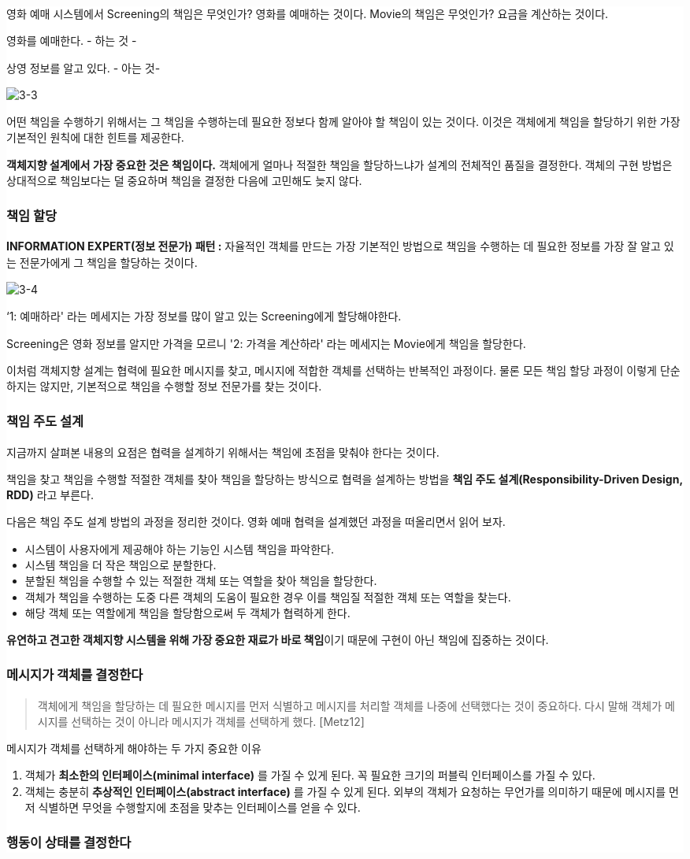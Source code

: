영화 예매 시스템에서 Screening의 책임은 무엇인가? 영화를 예매하는 것이다. Movie의 책임은 무엇인가? 요금을 계산하는 것이다.

영화를 예매한다. - 하는 것 -

상영 정보를 알고 있다. - 아는 것-

![3-3](https://github.com/effectiveJava-study/Object/assets/10612909/b6f4af46-acb6-4d5b-84b2-ef25bd250ed4)

어떤 책임을 수행하기 위해서는 그 책임을 수행하는데 필요한 정보다 함께 알아야 할 책임이 있는 것이다. 이것은 객체에게 책임을 할당하기 위한 가장 기본적인 원칙에 대한 힌트를 제공한다.

**객체지향 설계에서 가장 중요한 것은 책임이다.** 객체에게 얼마나 적절한 책임을 할당하느냐가 설계의 전체적인 품질을 결정한다. 객체의 구현 방법은 상대적으로 책임보다는 덜 중요하며 책임을 결정한 다음에 고민해도 늦지 않다.

### 책임 할당

**INFORMATION EXPERT(정보 전문가) 패턴 :** 자율적인 객체를 만드는 가장 기본적인 방법으로 책임을 수행하는 데 필요한 정보를 가장 잘 알고 있는 전문가에게 그 책임을 할당하는 것이다.

![3-4](https://github.com/effectiveJava-study/Object/assets/10612909/72cac72d-3541-450e-8106-85bbc98bf660)

‘1: 예매하라' 라는 메세지는 가장 정보를 많이 알고 있는 Screening에게 할당해야한다.

Screening은 영화 정보를 알지만 가격을 모르니 '2: 가격을 계산하라' 라는 메세지는 Movie에게 책임을 할당한다.

이처럼 객체지향 설계는 협력에 필요한 메시지를 찾고, 메시지에 적합한 객체를 선택하는 반복적인 과정이다. 물론 모든 책임 할당 과정이 이렇게 단순하지는 않지만, 기본적으로 책임을 수행할 정보 전문가를 찾는 것이다.

### 책임 주도 설계

지금까지 살펴본 내용의 요점은 협력을 설계하기 위해서는 책임에 초점을 맞춰야 한다는 것이다.

책임을 찾고 책임을 수행할 적절한 객체를 찾아 책임을 할당하는 방식으로 협력을 설계하는 방법을 **책임 주도 설계(Responsibility-Driven Design, RDD)** 라고 부른다.

다음은 책임 주도 설계 방법의 과정을 정리한 것이다. 영화 예매 협력을 설계했던 과정을 떠올리면서 읽어 보자.

- 시스템이 사용자에게 제공해야 하는 기능인 시스템 책임을 파악한다.
- 시스템 책임을 더 작은 책임으로 분할한다.
- 분할된 책임을 수행할 수 있는 적절한 객체 또는 역할을 찾아 책임을 할당한다.
- 객체가 책임을 수행하는 도중 다른 객체의 도움이 필요한 경우 이를 책임질 적절한 객체 또는 역할을 찾는다.
- 해당 객체 또는 역할에게 책임을 할당함으로써 두 객체가 협력하게 한다.

**유연하고 견고한 객체지향 시스템을 위해 가장 중요한 재료가 바로 책임**이기 때문에 구현이 아닌 책임에 집중하는 것이다.

### 메시지가 객체를 결정한다

> 객체에게 책임을 할당하는 데 필요한 메시지를 먼저 식별하고 메시지를 처리할 객체를 나중에 선택했다는 것이 중요하다. 다시 말해 객체가 메시지를 선택하는 것이 아니라 메시지가 객체를 선택하게 했다. [Metz12]
> 

메시지가 객체를 선택하게 해야하는 두 가지 중요한 이유

1. 객체가 **최소한의 인터페이스(minimal interface)** 를 가질 수 있게 된다. 꼭 필요한 크기의 퍼블릭 인터페이스를 가질 수 있다.
2. 객체는 충분히 **추상적인 인터페이스(abstract interface)** 를 가질 수 있게 된다. 외부의 객체가 요청하는 무언가를 의미하기 때문에 메시지를 먼저 식별하면 무엇을 수행할지에 초점을 맞추는 인터페이스를 얻을 수 있다.

### 행동이 상태를 결정한다
